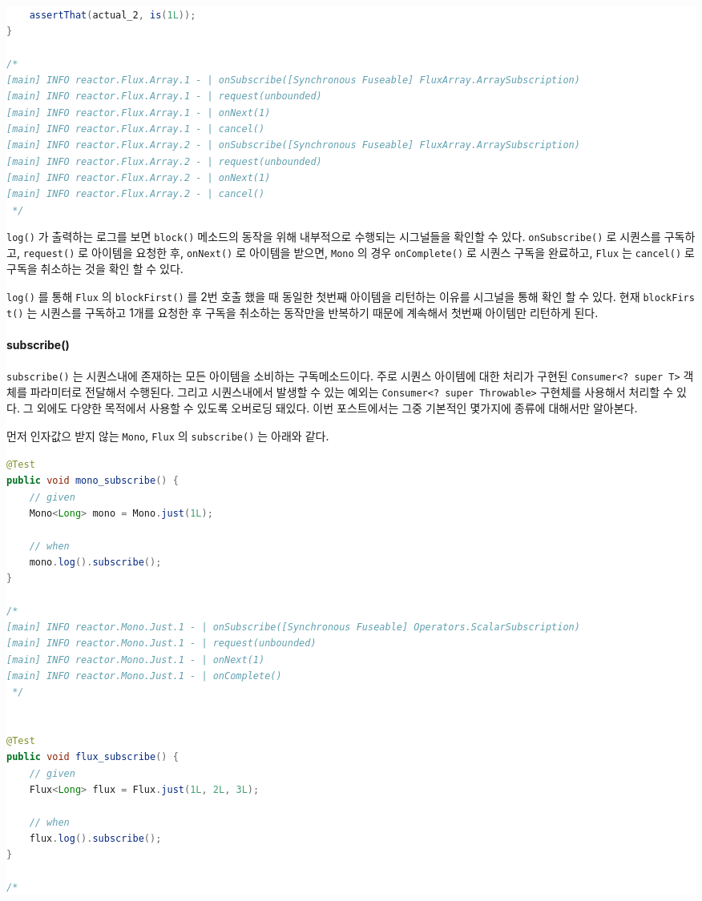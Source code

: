 ```java
	assertThat(actual_2, is(1L));
}

/*
[main] INFO reactor.Flux.Array.1 - | onSubscribe([Synchronous Fuseable] FluxArray.ArraySubscription)
[main] INFO reactor.Flux.Array.1 - | request(unbounded)
[main] INFO reactor.Flux.Array.1 - | onNext(1)
[main] INFO reactor.Flux.Array.1 - | cancel()
[main] INFO reactor.Flux.Array.2 - | onSubscribe([Synchronous Fuseable] FluxArray.ArraySubscription)
[main] INFO reactor.Flux.Array.2 - | request(unbounded)
[main] INFO reactor.Flux.Array.2 - | onNext(1)
[main] INFO reactor.Flux.Array.2 - | cancel()
 */
```  

`log()` 가 출력하는 로그를 보면 `block()` 메소드의 동작을 위해 내부적으로 수행되는 시그널들을 확인할 수 있다. 
`onSubscribe()` 로 시퀀스를 구독하고, `request()` 로 아이템을 요청한 후, `onNext()` 로 아이템을 받으면,
`Mono` 의 경우 `onComplete()` 로 시퀀스 구독을 완료하고, 
`Flux` 는 `cancel()` 로 구독을 취소하는 것을 확인 할 수 있다.  

`log()` 를 통해 `Flux` 의 `blockFirst()` 를 2번 호출 했을 때 동일한 첫번째 아이템을 리턴하는 이유를 시그널을 통해 확인 할 수 있다. 
현재 `blockFirst()` 는 시퀀스를 구독하고 1개를 요청한 후 구독을 취소하는 동작만을 반복하기 때문에 계속해서 첫번째 아이템만 리턴하게 된다.


#### subscribe()
`subscribe()` 는 시퀀스내에 존재하는 모든 아이템을 소비하는 구독메소드이다. 
주로 시퀀스 아이템에 대한 처리가 구현된 `Consumer<? super T>` 객체를 파라미터로 전달해서 수행된다. 
그리고 시퀀스내에서 발생할 수 있는 예외는 `Consumer<? super Throwable>` 구현체를 사용해서 처리할 수 있다. 
그 외에도 다양한 목적에서 사용할 수 있도록 오버로딩 돼있다. 
이번 포스트에서는 그중 기본적인 몇가지에 종류에 대해서만 알아본다.  

먼저 인자값으 받지 않는 `Mono`, `Flux` 의 `subscribe()` 는 아래와 같다.

```java
@Test
public void mono_subscribe() {
	// given
	Mono<Long> mono = Mono.just(1L);

	// when
	mono.log().subscribe();
}

/*
[main] INFO reactor.Mono.Just.1 - | onSubscribe([Synchronous Fuseable] Operators.ScalarSubscription)
[main] INFO reactor.Mono.Just.1 - | request(unbounded)
[main] INFO reactor.Mono.Just.1 - | onNext(1)
[main] INFO reactor.Mono.Just.1 - | onComplete()
 */


@Test
public void flux_subscribe() {
	// given
	Flux<Long> flux = Flux.just(1L, 2L, 3L);
	
	// when
	flux.log().subscribe();
}

/*
```